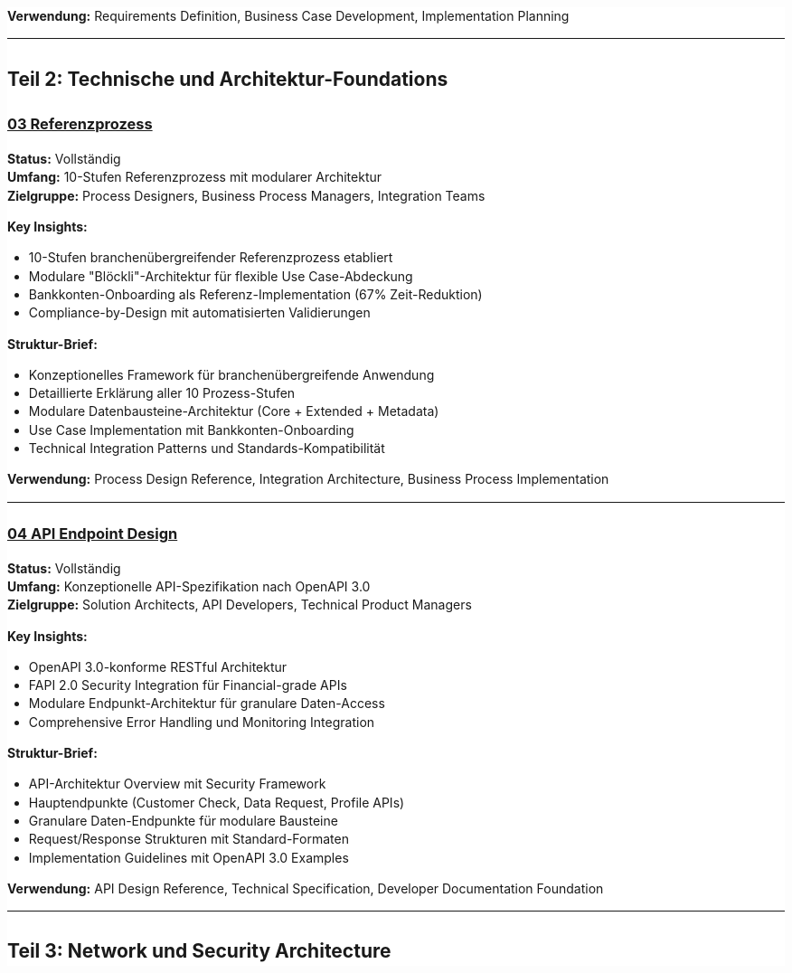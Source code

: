 **Verwendung:** Requirements Definition, Business Case Development, Implementation Planning

---

## Teil 2: Technische und Architektur-Foundations

### [03 Referenzprozess](./03%20Referenzprozess.md)
**Status:** Vollständig  
**Umfang:** 10-Stufen Referenzprozess mit modularer Architektur  
**Zielgruppe:** Process Designers, Business Process Managers, Integration Teams

**Key Insights:**
- 10-Stufen branchenübergreifender Referenzprozess etabliert
- Modulare "Blöckli"-Architektur für flexible Use Case-Abdeckung
- Bankkonten-Onboarding als Referenz-Implementation (67% Zeit-Reduktion)
- Compliance-by-Design mit automatisierten Validierungen

**Struktur-Brief:**
- Konzeptionelles Framework für branchenübergreifende Anwendung
- Detaillierte Erklärung aller 10 Prozess-Stufen
- Modulare Datenbausteine-Architektur (Core + Extended + Metadata)
- Use Case Implementation mit Bankkonten-Onboarding
- Technical Integration Patterns und Standards-Kompatibilität

**Verwendung:** Process Design Reference, Integration Architecture, Business Process Implementation

---

### [04 API Endpoint Design](./04%20API%20Endpoint%20Design.md)
**Status:** Vollständig  
**Umfang:** Konzeptionelle API-Spezifikation nach OpenAPI 3.0  
**Zielgruppe:** Solution Architects, API Developers, Technical Product Managers

**Key Insights:**
- OpenAPI 3.0-konforme RESTful Architektur
- FAPI 2.0 Security Integration für Financial-grade APIs
- Modulare Endpunkt-Architektur für granulare Daten-Access
- Comprehensive Error Handling und Monitoring Integration

**Struktur-Brief:**
- API-Architektur Overview mit Security Framework
- Hauptendpunkte (Customer Check, Data Request, Profile APIs)
- Granulare Daten-Endpunkte für modulare Bausteine
- Request/Response Strukturen mit Standard-Formaten
- Implementation Guidelines mit OpenAPI 3.0 Examples

**Verwendung:** API Design Reference, Technical Specification, Developer Documentation Foundation

---

## Teil 3: Network und Security Architecture

